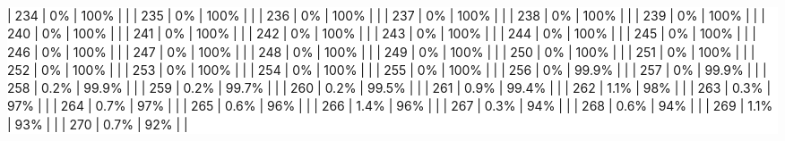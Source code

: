 | 234 | 0% | 100% |  |
| 235 | 0% | 100% |  |
| 236 | 0% | 100% |  |
| 237 | 0% | 100% |  |
| 238 | 0% | 100% |  |
| 239 | 0% | 100% |  |
| 240 | 0% | 100% |  |
| 241 | 0% | 100% |  |
| 242 | 0% | 100% |  |
| 243 | 0% | 100% |  |
| 244 | 0% | 100% |  |
| 245 | 0% | 100% |  |
| 246 | 0% | 100% |  |
| 247 | 0% | 100% |  |
| 248 | 0% | 100% |  |
| 249 | 0% | 100% |  |
| 250 | 0% | 100% |  |
| 251 | 0% | 100% |  |
| 252 | 0% | 100% |  |
| 253 | 0% | 100% |  |
| 254 | 0% | 100% |  |
| 255 | 0% | 100% |  |
| 256 | 0% | 99.9% |  |
| 257 | 0% | 99.9% |  |
| 258 | 0.2% | 99.9% |  |
| 259 | 0.2% | 99.7% |  |
| 260 | 0.2% | 99.5% |  |
| 261 | 0.9% | 99.4% |  |
| 262 | 1.1% | 98% |  |
| 263 | 0.3% | 97% |  |
| 264 | 0.7% | 97% |  |
| 265 | 0.6% | 96% |  |
| 266 | 1.4% | 96% |  |
| 267 | 0.3% | 94% |  |
| 268 | 0.6% | 94% |  |
| 269 | 1.1% | 93% |  |
| 270 | 0.7% | 92% |  |